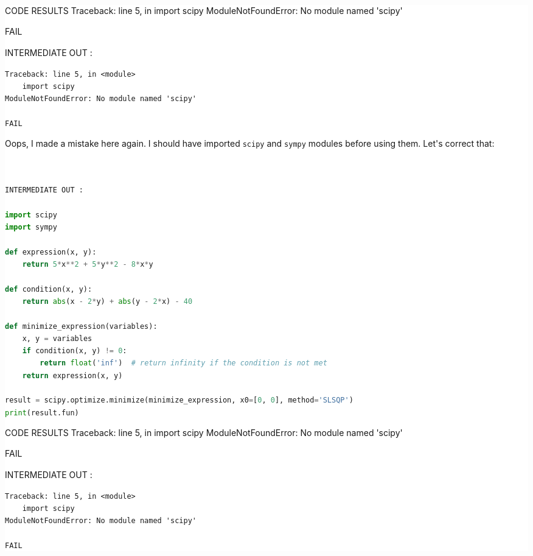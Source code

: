 CODE RESULTS Traceback: line 5, in <module>
    import scipy
ModuleNotFoundError: No module named 'scipy'

FAIL


INTERMEDIATE OUT :
```output
Traceback: line 5, in <module>
    import scipy
ModuleNotFoundError: No module named 'scipy'

FAIL

```

Oops, I made a mistake here again. I should have imported `scipy` and `sympy` modules before using them. Let's correct that:

```python


INTERMEDIATE OUT :

import scipy
import sympy

def expression(x, y):
    return 5*x**2 + 5*y**2 - 8*x*y

def condition(x, y):
    return abs(x - 2*y) + abs(y - 2*x) - 40

def minimize_expression(variables):
    x, y = variables
    if condition(x, y) != 0:
        return float('inf')  # return infinity if the condition is not met
    return expression(x, y)

result = scipy.optimize.minimize(minimize_expression, x0=[0, 0], method='SLSQP')
print(result.fun)
```

CODE RESULTS Traceback: line 5, in <module>
    import scipy
ModuleNotFoundError: No module named 'scipy'

FAIL


INTERMEDIATE OUT :
```output
Traceback: line 5, in <module>
    import scipy
ModuleNotFoundError: No module named 'scipy'

FAIL

```
